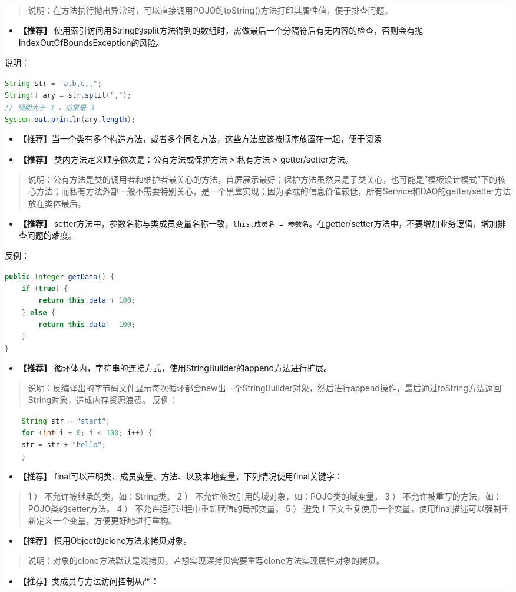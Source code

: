 > 说明：在方法执行抛出异常时，可以直接调用POJO的toString()方法打印其属性值，便于排查问题。

- **【推荐】** 使用索引访问用String的split方法得到的数组时，需做最后一个分隔符后有无内容的检查，否则会有抛IndexOutOfBoundsException的风险。

说明：

```java
String str = "a,b,c,,";
String[] ary = str.split(",");
// 预期大于 3 ，结果是 3
System.out.println(ary.length);
```

- 【推荐】当一个类有多个构造方法，或者多个同名方法，这些方法应该按顺序放置在一起，便于阅读

- **【推荐】** 类内方法定义顺序依次是：公有方法或保护方法 > 私有方法 > getter/setter方法。

> 说明：公有方法是类的调用者和维护者最关心的方法，首屏展示最好；保护方法虽然只是子类关心，也可能是“模板设计模式”下的核心方法；而私有方法外部一般不需要特别关心，是一个黑盒实现；因为承载的信息价值较低，所有Service和DAO的getter/setter方法放在类体最后。

- **【推荐】** setter方法中，参数名称与类成员变量名称一致，`this.成员名 = 参数名`。在getter/setter方法中，不要增加业务逻辑，增加排查问题的难度。

反例：

```java
public Integer getData() {
	if (true) {
		return this.data + 100;
	} else {
		return this.data - 100;
	}
}
```

- **【推荐】** 循环体内，字符串的连接方式，使用StringBuilder的append方法进行扩展。

> 说明：反编译出的字节码文件显示每次循环都会new出一个StringBuilder对象，然后进行append操作，最后通过toString方法返回String对象，造成内存资源浪费。
> 反例：

```java
    String str = "start";
    for (int i = 0; i < 100; i++) {
    str = str + "hello";
    }
```

- 【推荐】 final可以声明类、成员变量、方法、以及本地变量，下列情况使用final关键字：

> 1 ） 不允许被继承的类，如：String类。
> 2 ） 不允许修改引用的域对象，如：POJO类的域变量。
> 3 ） 不允许被重写的方法，如：POJO类的setter方法。
> 4 ） 不允许运行过程中重新赋值的局部变量。
> 5 ） 避免上下文重复使用一个变量，使用final描述可以强制重新定义一个变量，方便更好地进行重构。

- 【推荐】 慎用Object的clone方法来拷贝对象。

> 说明：对象的clone方法默认是浅拷贝，若想实现深拷贝需要重写clone方法实现属性对象的拷贝。

- 【推荐】类成员与方法访问控制从严：
